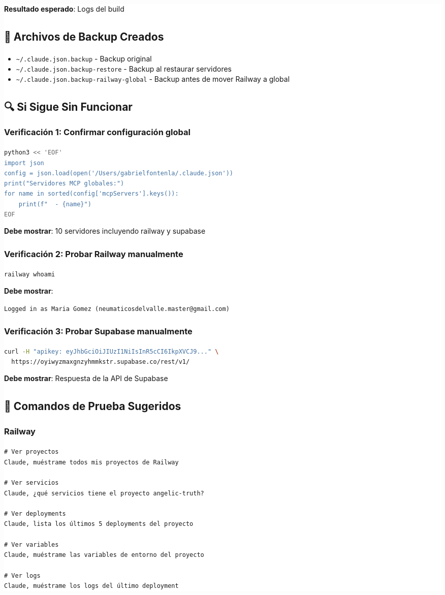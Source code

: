 **Resultado esperado**: Logs del build

## 📁 Archivos de Backup Creados

- `~/.claude.json.backup` - Backup original
- `~/.claude.json.backup-restore` - Backup al restaurar servidores
- `~/.claude.json.backup-railway-global` - Backup antes de mover Railway a global

## 🔍 Si Sigue Sin Funcionar

### Verificación 1: Confirmar configuración global

```bash
python3 << 'EOF'
import json
config = json.load(open('/Users/gabrielfontenla/.claude.json'))
print("Servidores MCP globales:")
for name in sorted(config['mcpServers'].keys()):
    print(f"  - {name}")
EOF
```

**Debe mostrar**: 10 servidores incluyendo railway y supabase

### Verificación 2: Probar Railway manualmente

```bash
railway whoami
```

**Debe mostrar**:
```
Logged in as Maria Gomez (neumaticosdelvalle.master@gmail.com)
```

### Verificación 3: Probar Supabase manualmente

```bash
curl -H "apikey: eyJhbGciOiJIUzI1NiIsInR5cCI6IkpXVCJ9..." \
  https://oyiwyzmaxgnzyhmmkstr.supabase.co/rest/v1/
```

**Debe mostrar**: Respuesta de la API de Supabase

## 🎯 Comandos de Prueba Sugeridos

### Railway

```
# Ver proyectos
Claude, muéstrame todos mis proyectos de Railway

# Ver servicios
Claude, ¿qué servicios tiene el proyecto angelic-truth?

# Ver deployments
Claude, lista los últimos 5 deployments del proyecto

# Ver variables
Claude, muéstrame las variables de entorno del proyecto

# Ver logs
Claude, muéstrame los logs del último deployment
```
